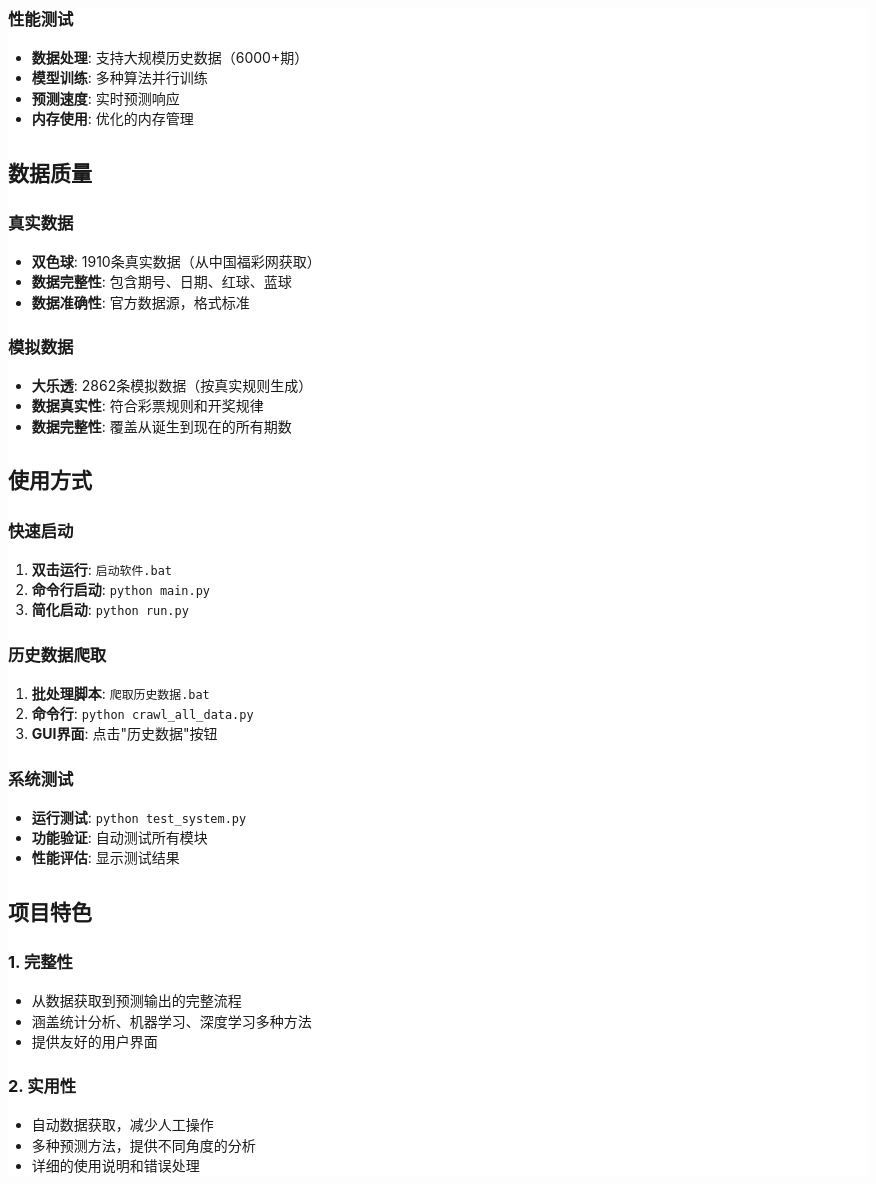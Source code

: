 ### 性能测试
- **数据处理**: 支持大规模历史数据（6000+期）
- **模型训练**: 多种算法并行训练
- **预测速度**: 实时预测响应
- **内存使用**: 优化的内存管理

## 数据质量

### 真实数据
- **双色球**: 1910条真实数据（从中国福彩网获取）
- **数据完整性**: 包含期号、日期、红球、蓝球
- **数据准确性**: 官方数据源，格式标准

### 模拟数据
- **大乐透**: 2862条模拟数据（按真实规则生成）
- **数据真实性**: 符合彩票规则和开奖规律
- **数据完整性**: 覆盖从诞生到现在的所有期数

## 使用方式

### 快速启动
1. **双击运行**: `启动软件.bat`
2. **命令行启动**: `python main.py`
3. **简化启动**: `python run.py`

### 历史数据爬取
1. **批处理脚本**: `爬取历史数据.bat`
2. **命令行**: `python crawl_all_data.py`
3. **GUI界面**: 点击"历史数据"按钮

### 系统测试
- **运行测试**: `python test_system.py`
- **功能验证**: 自动测试所有模块
- **性能评估**: 显示测试结果

## 项目特色

### 1. 完整性
- 从数据获取到预测输出的完整流程
- 涵盖统计分析、机器学习、深度学习多种方法
- 提供友好的用户界面

### 2. 实用性
- 自动数据获取，减少人工操作
- 多种预测方法，提供不同角度的分析
- 详细的使用说明和错误处理
